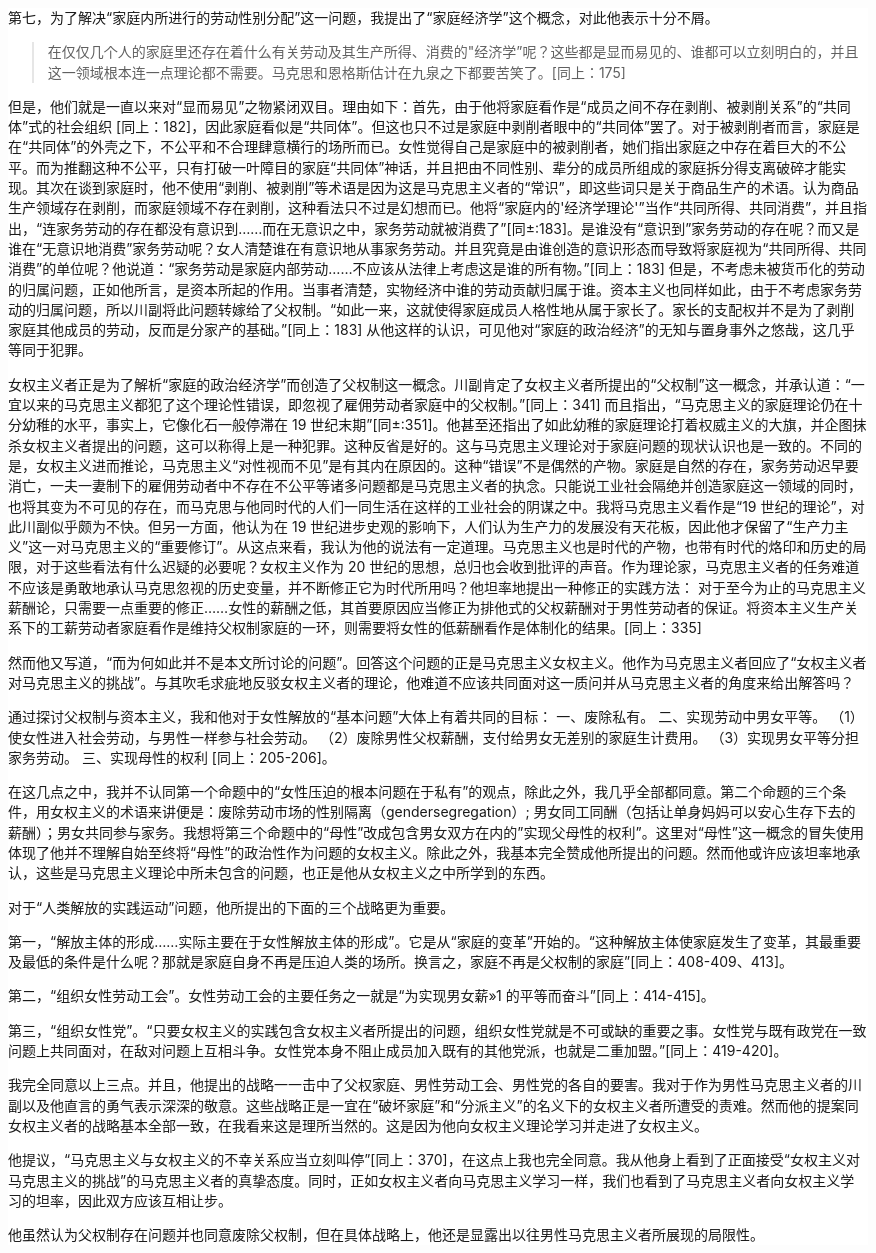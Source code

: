 第七，为了解决“家庭内所进行的劳动性别分配”这一问题，我提出了“家庭经济学”这个概念，对此他表示十分不屑。

>在仅仅几个人的家庭里还存在着什么有关劳动及其生产所得、消费的"经济学”呢？这些都是显而易见的、谁都可以立刻明白的，并且这一领域根本连一点理论都不需要。马克思和恩格斯估计在九泉之下都要苦笑了。[同上：175]

但是，他们就是一直以来对“显而易见”之物紧闭双目。理由如下：首先，由于他将家庭看作是“成员之间不存在剥削、被剥削关系”的“共同体”式的社会组织 [同上：182]，因此家庭看似是“共同体”。但这也只不过是家庭中剥削者眼中的“共同体”罢了。对于被剥削者而言，家庭是在“共同体”的外壳之下，不公平和不合理肆意横行的场所而已。女性觉得自己是家庭中的被剥削者，她们指出家庭之中存在着巨大的不公平。而为推翻这种不公平，只有打破一叶障目的家庭“共同体”神话，并且把由不同性别、辈分的成员所组成的家庭拆分得支离破碎才能实现。其次在谈到家庭时，他不使用“剥削、被剥削”等术语是因为这是马克思主义者的“常识”，即这些词只是关于商品生产的术语。认为商品生产领域存在剥削，而家庭领域不存在剥削，这种看法只不过是幻想而已。他将“家庭内的'经济学理论'”当作“共同所得、共同消费”，并且指出，“连家务劳动的存在都没有意识到……而在无意识之中，家务劳动就被消费了”[同±:183]。是谁没有“意识到”家务劳动的存在呢？而又是谁在“无意识地消费”家务劳动呢？女人清楚谁在有意识地从事家务劳动。并且究竟是由谁创造的意识形态而导致将家庭视为“共同所得、共同消费”的单位呢？他说道：“家务劳动是家庭内部劳动……不应该从法律上考虑这是谁的所有物。”[同上：183] 但是，不考虑未被货币化的劳动的归属问题，正如他所言，是资本所起的作用。当事者清楚，实物经济中谁的劳动贡献归属于谁。资本主义也同样如此，由于不考虑家务劳动的归属问题，所以川副将此问题转嫁给了父权制。“如此一来，这就使得家庭成员人格性地从属于家长了。家长的支配权并不是为了剥削家庭其他成员的劳动，反而是分家产的基础。”[同上：183] 从他这样的认识，可见他对“家庭的政治经济”的无知与置身事外之悠哉，这几乎等同于犯罪。

女权主义者正是为了解析“家庭的政治经济学”而创造了父权制这一概念。川副肯定了女权主义者所提出的“父权制”这一概念，并承认道：“一宜以来的马克思主义都犯了这个理论性错误，即忽视了雇佣劳动者家庭中的父权制。”[同上：341] 而且指出，“马克思主义的家庭理论仍在十分幼稚的水平，事实上，它像化石一般停滞在 19 世纪末期”[同±:351]。他甚至还指出了如此幼稚的家庭理论打着权威主义的大旗，并企图抹杀女权主义者提出的问题，这可以称得上是一种犯罪。这种反省是好的。这与马克思主义理论对于家庭问题的现状认识也是一致的。不同的是，女权主义进而推论，马克思主义“对性视而不见”是有其内在原因的。这种“错误”不是偶然的产物。家庭是自然的存在，家务劳动迟早要消亡，一夫一妻制下的雇佣劳动者中不存在不公平等诸多问题都是马克思主义者的执念。只能说工业社会隔绝并创造家庭这一领域的同时，也将其变为不可见的存在，而马克思与他同时代的人们一同生活在这样的工业社会的阴谋之中。我将马克思主义看作是“19 世纪的理论”，对此川副似乎颇为不快。但另一方面，他认为在 19 世纪进步史观的影响下，人们认为生产力的发展没有天花板，因此他才保留了“生产力主义”这一对马克思主义的“重要修订”。从这点来看，我认为他的说法有一定道理。马克思主义也是时代的产物，也带有时代的烙印和历史的局限，对于这些看法有什么迟疑的必要呢？女权主义作为 20 世纪的思想，总归也会收到批评的声音。作为理论家，马克思主义者的任务难道不应该是勇敢地承认马克思忽视的历史变量，并不断修正它为时代所用吗？他坦率地提出一种修正的实践方法：
对于至今为止的马克思主义薪酬论，只需要一点重要的修正……女性的薪酬之低，其首要原因应当修正为排他式的父权薪酬对于男性劳动者的保证。将资本主义生产关系下的工薪劳动者家庭看作是维持父权制家庭的一环，则需要将女性的低薪酬看作是体制化的结果。[同上：335]

然而他又写道，“而为何如此并不是本文所讨论的问题”。回答这个问题的正是马克思主义女权主义。他作为马克思主义者回应了“女权主义者对马克思主义的挑战”。与其吹毛求疵地反驳女权主义者的理论，他难道不应该共同面对这一质问并从马克思主义者的角度来给出解答吗？

通过探讨父权制与资本主义，我和他对于女性解放的“基本问题”大体上有着共同的目标：
一、废除私有。
二、实现劳动中男女平等。
（1）使女性进入社会劳动，与男性一样参与社会劳动。
（2）废除男性父权薪酬，支付给男女无差别的家庭生计费用。
（3）实现男女平等分担家务劳动。
三、实现母性的权利 [同上：205-206]。

在这几点之中，我并不认同第一个命题中的“女性压迫的根本问题在于私有”的观点，除此之外，我几乎全部都同意。第二个命题的三个条件，用女权主义的术语来讲便是：废除劳动市场的性别隔离（gendersegregation）; 男女同工同酬（包括让单身妈妈可以安心生存下去的薪酬）；男女共同参与家务。我想将第三个命题中的“母性”改成包含男女双方在内的”实现父母性的权利”。这里对“母性”这一概念的冒失使用体现了他并不理解自始至终将“母性”的政治性作为问题的女权主义。除此之外，我基本完全赞成他所提出的问题。然而他或许应该坦率地承认，这些是马克思主义理论中所未包含的问题，也正是他从女权主义之中所学到的东西。

对于“人类解放的实践运动”问题，他所提出的下面的三个战略更为重要。

第一，“解放主体的形成……实际主要在于女性解放主体的形成”。它是从“家庭的变革”开始的。“这种解放主体使家庭发生了变革，其最重要及最低的条件是什么呢？那就是家庭自身不再是压迫人类的场所。换言之，家庭不再是父权制的家庭”[同上：408-409、413]。

第二，“组织女性劳动工会”。女性劳动工会的主要任务之一就是“为实现男女薪»1 的平等而奋斗”[同上：414-415]。

第三，“组织女性党”。“只要女权主义的实践包含女权主义者所提出的问题，组织女性党就是不可或缺的重要之事。女性党与既有政党在一致问题上共同面对，在敌对问题上互相斗争。女性党本身不阻止成员加入既有的其他党派，也就是二重加盟。”[同上：419-420]。

我完全同意以上三点。并且，他提出的战略一一击中了父权家庭、男性劳动工会、男性党的各自的要害。我对于作为男性马克思主义者的川副以及他直言的勇气表示深深的敬意。这些战略正是一宜在“破坏家庭”和“分派主义”的名义下的女权主义者所遭受的责难。然而他的提案同女权主义者的战略基本全部一致，在我看来这是理所当然的。这是因为他向女权主义理论学习并走进了女权主义。

他提议，“马克思主义与女权主义的不幸关系应当立刻叫停”[同上：370]，在这点上我也完全同意。我从他身上看到了正面接受“女权主义对马克思主义的挑战”的马克思主义者的真挚态度。同时，正如女权主义者向马克思主义学习一样，我们也看到了马克思主义者向女权主义学习的坦率，因此双方应该互相让步。

他虽然认为父权制存在问题并也同意废除父权制，但在具体战略上，他还是显露出以往男性马克思主义者所展现的局限性。
